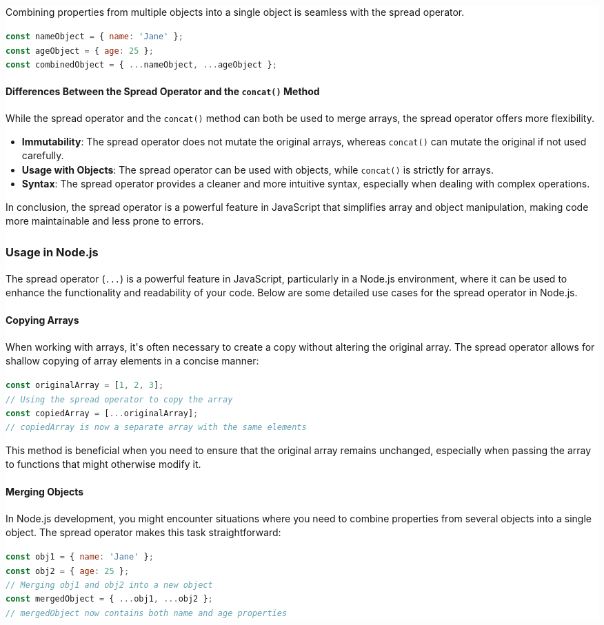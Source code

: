 Combining properties from multiple objects into a single object is seamless with the spread operator.

```javascript
const nameObject = { name: 'Jane' };
const ageObject = { age: 25 };
const combinedObject = { ...nameObject, ...ageObject };
```

#### Differences Between the Spread Operator and the `concat()` Method

While the spread operator and the `concat()` method can both be used to merge arrays, the spread operator offers more flexibility.

- **Immutability**: The spread operator does not mutate the original arrays, whereas `concat()` can mutate the original if not used carefully.
- **Usage with Objects**: The spread operator can be used with objects, while `concat()` is strictly for arrays.
- **Syntax**: The spread operator provides a cleaner and more intuitive syntax, especially when dealing with complex operations.

In conclusion, the spread operator is a powerful feature in JavaScript that simplifies array and object manipulation, making code more maintainable and less prone to errors.

### Usage in Node.js

The spread operator (`...`) is a powerful feature in JavaScript, particularly in a Node.js environment, where it can be used to enhance the functionality and readability of your code. Below are some detailed use cases for the spread operator in Node.js.

#### Copying Arrays

When working with arrays, it's often necessary to create a copy without altering the original array. The spread operator allows for shallow copying of array elements in a concise manner:

```javascript
const originalArray = [1, 2, 3];
// Using the spread operator to copy the array
const copiedArray = [...originalArray];
// copiedArray is now a separate array with the same elements
```

This method is beneficial when you need to ensure that the original array remains unchanged, especially when passing the array to functions that might otherwise modify it.

#### Merging Objects

In Node.js development, you might encounter situations where you need to combine properties from several objects into a single object. The spread operator makes this task straightforward:

```javascript
const obj1 = { name: 'Jane' };
const obj2 = { age: 25 };
// Merging obj1 and obj2 into a new object
const mergedObject = { ...obj1, ...obj2 };
// mergedObject now contains both name and age properties
```
